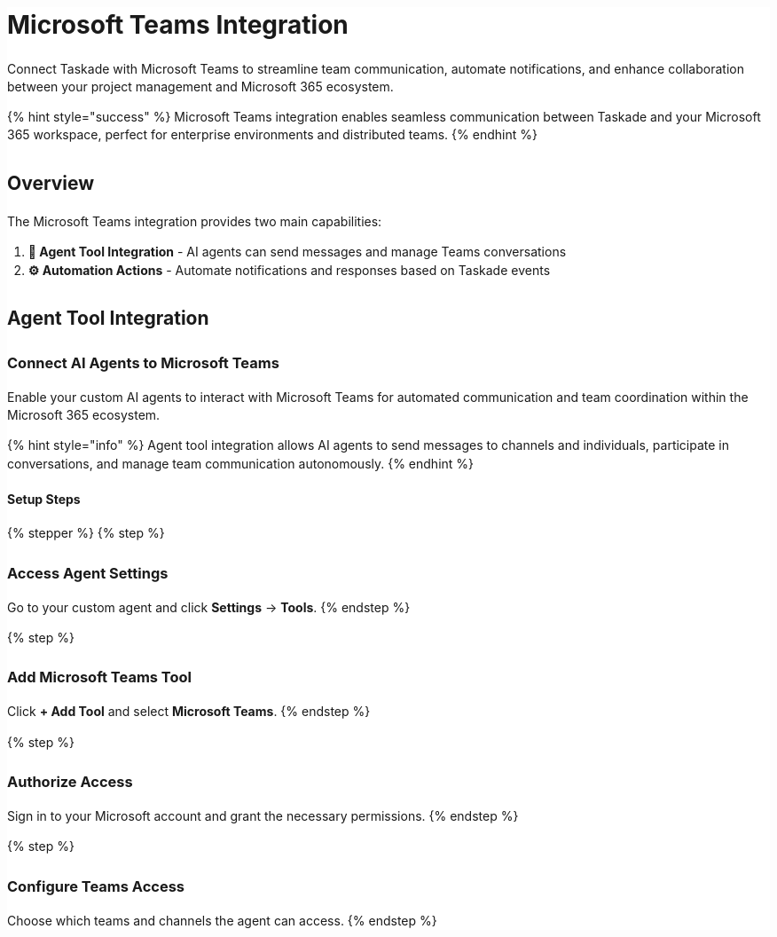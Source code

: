 # Microsoft Teams Integration

Connect Taskade with Microsoft Teams to streamline team communication, automate notifications, and enhance collaboration between your project management and Microsoft 365 ecosystem.

{% hint style="success" %}
Microsoft Teams integration enables seamless communication between Taskade and your Microsoft 365 workspace, perfect for enterprise environments and distributed teams.
{% endhint %}

## Overview

The Microsoft Teams integration provides two main capabilities:

1. **🤖 Agent Tool Integration** - AI agents can send messages and manage Teams conversations
2. **⚙️ Automation Actions** - Automate notifications and responses based on Taskade events

## Agent Tool Integration

### Connect AI Agents to Microsoft Teams

Enable your custom AI agents to interact with Microsoft Teams for automated communication and team coordination within the Microsoft 365 ecosystem.

{% hint style="info" %}
Agent tool integration allows AI agents to send messages to channels and individuals, participate in conversations, and manage team communication autonomously.
{% endhint %}

#### Setup Steps

{% stepper %}
{% step %}
### Access Agent Settings
Go to your custom agent and click **Settings** → **Tools**.
{% endstep %}

{% step %}
### Add Microsoft Teams Tool
Click **+ Add Tool** and select **Microsoft Teams**.
{% endstep %}

{% step %}
### Authorize Access
Sign in to your Microsoft account and grant the necessary permissions.
{% endstep %}

{% step %}
### Configure Teams Access
Choose which teams and channels the agent can access.
{% endstep %}
